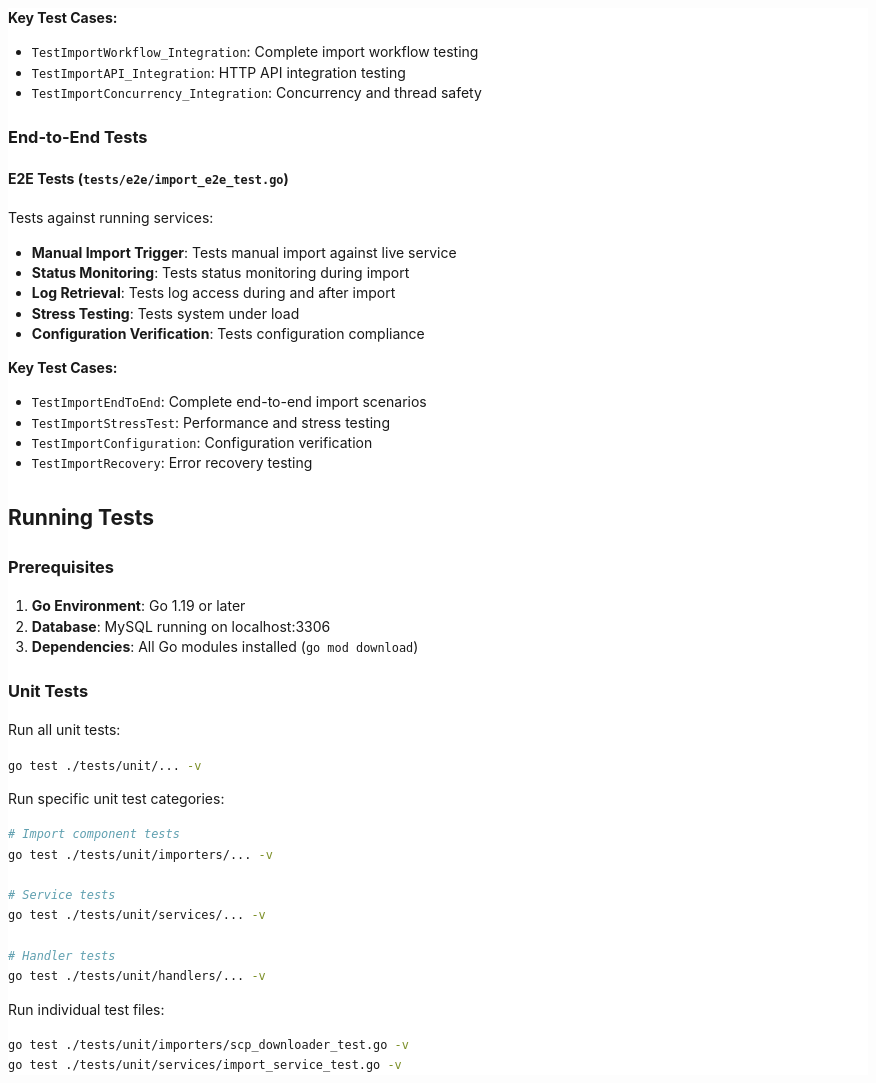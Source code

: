 **Key Test Cases:**
- `TestImportWorkflow_Integration`: Complete import workflow testing
- `TestImportAPI_Integration`: HTTP API integration testing
- `TestImportConcurrency_Integration`: Concurrency and thread safety

### End-to-End Tests

#### E2E Tests (`tests/e2e/import_e2e_test.go`)

Tests against running services:

- **Manual Import Trigger**: Tests manual import against live service
- **Status Monitoring**: Tests status monitoring during import
- **Log Retrieval**: Tests log access during and after import
- **Stress Testing**: Tests system under load
- **Configuration Verification**: Tests configuration compliance

**Key Test Cases:**
- `TestImportEndToEnd`: Complete end-to-end import scenarios
- `TestImportStressTest`: Performance and stress testing
- `TestImportConfiguration`: Configuration verification
- `TestImportRecovery`: Error recovery testing

## Running Tests

### Prerequisites

1. **Go Environment**: Go 1.19 or later
2. **Database**: MySQL running on localhost:3306
3. **Dependencies**: All Go modules installed (`go mod download`)

### Unit Tests

Run all unit tests:
```bash
go test ./tests/unit/... -v
```

Run specific unit test categories:
```bash
# Import component tests
go test ./tests/unit/importers/... -v

# Service tests
go test ./tests/unit/services/... -v

# Handler tests
go test ./tests/unit/handlers/... -v
```

Run individual test files:
```bash
go test ./tests/unit/importers/scp_downloader_test.go -v
go test ./tests/unit/services/import_service_test.go -v
```
